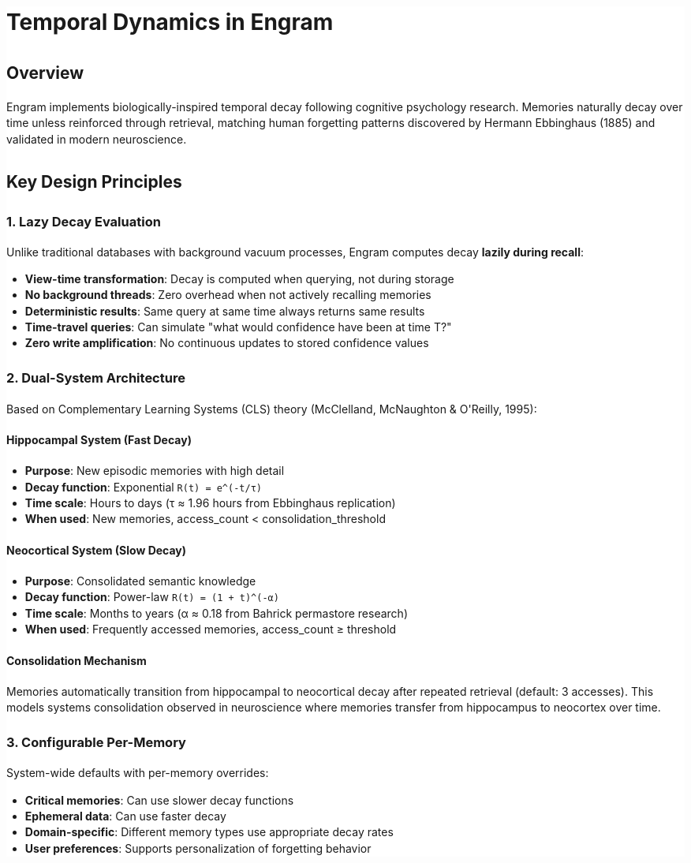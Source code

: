 # Temporal Dynamics in Engram

## Overview

Engram implements biologically-inspired temporal decay following cognitive psychology research. Memories naturally decay over time unless reinforced through retrieval, matching human forgetting patterns discovered by Hermann Ebbinghaus (1885) and validated in modern neuroscience.

## Key Design Principles

### 1. Lazy Decay Evaluation

Unlike traditional databases with background vacuum processes, Engram computes decay **lazily during recall**:

- **View-time transformation**: Decay is computed when querying, not during storage
- **No background threads**: Zero overhead when not actively recalling memories
- **Deterministic results**: Same query at same time always returns same results
- **Time-travel queries**: Can simulate "what would confidence have been at time T?"
- **Zero write amplification**: No continuous updates to stored confidence values

### 2. Dual-System Architecture

Based on Complementary Learning Systems (CLS) theory (McClelland, McNaughton & O'Reilly, 1995):

#### Hippocampal System (Fast Decay)

- **Purpose**: New episodic memories with high detail
- **Decay function**: Exponential `R(t) = e^(-t/τ)`
- **Time scale**: Hours to days (τ ≈ 1.96 hours from Ebbinghaus replication)
- **When used**: New memories, access_count < consolidation_threshold

#### Neocortical System (Slow Decay)

- **Purpose**: Consolidated semantic knowledge
- **Decay function**: Power-law `R(t) = (1 + t)^(-α)`
- **Time scale**: Months to years (α ≈ 0.18 from Bahrick permastore research)
- **When used**: Frequently accessed memories, access_count ≥ threshold

#### Consolidation Mechanism

Memories automatically transition from hippocampal to neocortical decay after repeated retrieval (default: 3 accesses). This models systems consolidation observed in neuroscience where memories transfer from hippocampus to neocortex over time.

### 3. Configurable Per-Memory

System-wide defaults with per-memory overrides:

- **Critical memories**: Can use slower decay functions
- **Ephemeral data**: Can use faster decay
- **Domain-specific**: Different memory types use appropriate decay rates
- **User preferences**: Supports personalization of forgetting behavior
